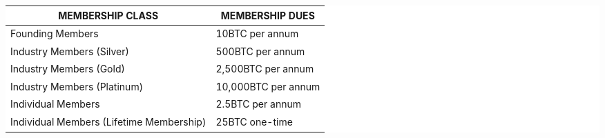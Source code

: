 | MEMBERSHIP CLASS | MEMBERSHIP DUES
| ---------- | ---------- |
| Founding Members | 10BTC per annum
| Industry Members (Silver) | 500BTC per annum
| Industry Members (Gold) | 2,500BTC per annum
| Industry Members (Platinum) | 10,000BTC per annum
| Individual Members | 2.5BTC per annum
| Individual Members  (Lifetime Membership) | 25BTC one-time

















